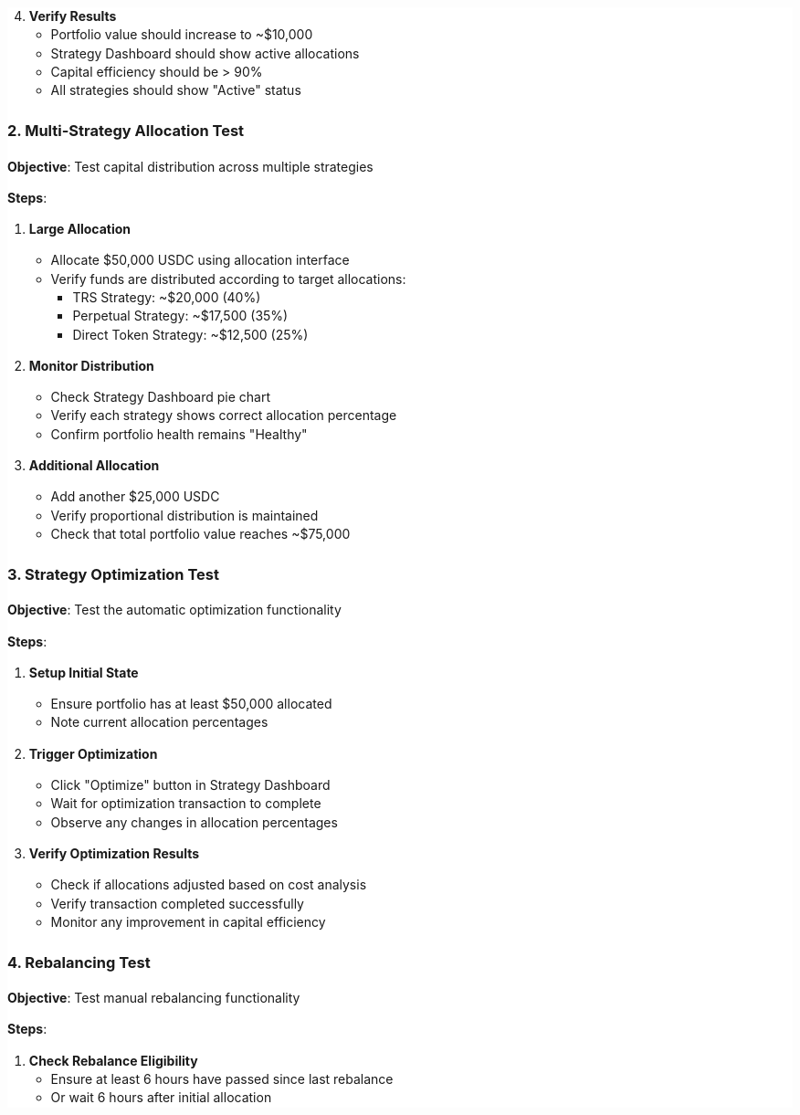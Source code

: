 4. **Verify Results**
   - Portfolio value should increase to ~$10,000
   - Strategy Dashboard should show active allocations
   - Capital efficiency should be > 90%
   - All strategies should show "Active" status

### 2. Multi-Strategy Allocation Test

**Objective**: Test capital distribution across multiple strategies

**Steps**:
1. **Large Allocation**
   - Allocate $50,000 USDC using allocation interface
   - Verify funds are distributed according to target allocations:
     - TRS Strategy: ~$20,000 (40%)
     - Perpetual Strategy: ~$17,500 (35%) 
     - Direct Token Strategy: ~$12,500 (25%)

2. **Monitor Distribution**
   - Check Strategy Dashboard pie chart
   - Verify each strategy shows correct allocation percentage
   - Confirm portfolio health remains "Healthy"

3. **Additional Allocation**
   - Add another $25,000 USDC
   - Verify proportional distribution is maintained
   - Check that total portfolio value reaches ~$75,000

### 3. Strategy Optimization Test

**Objective**: Test the automatic optimization functionality

**Steps**:
1. **Setup Initial State**
   - Ensure portfolio has at least $50,000 allocated
   - Note current allocation percentages

2. **Trigger Optimization**
   - Click "Optimize" button in Strategy Dashboard
   - Wait for optimization transaction to complete
   - Observe any changes in allocation percentages

3. **Verify Optimization Results**
   - Check if allocations adjusted based on cost analysis
   - Verify transaction completed successfully
   - Monitor any improvement in capital efficiency

### 4. Rebalancing Test

**Objective**: Test manual rebalancing functionality

**Steps**:
1. **Check Rebalance Eligibility**
   - Ensure at least 6 hours have passed since last rebalance
   - Or wait 6 hours after initial allocation

